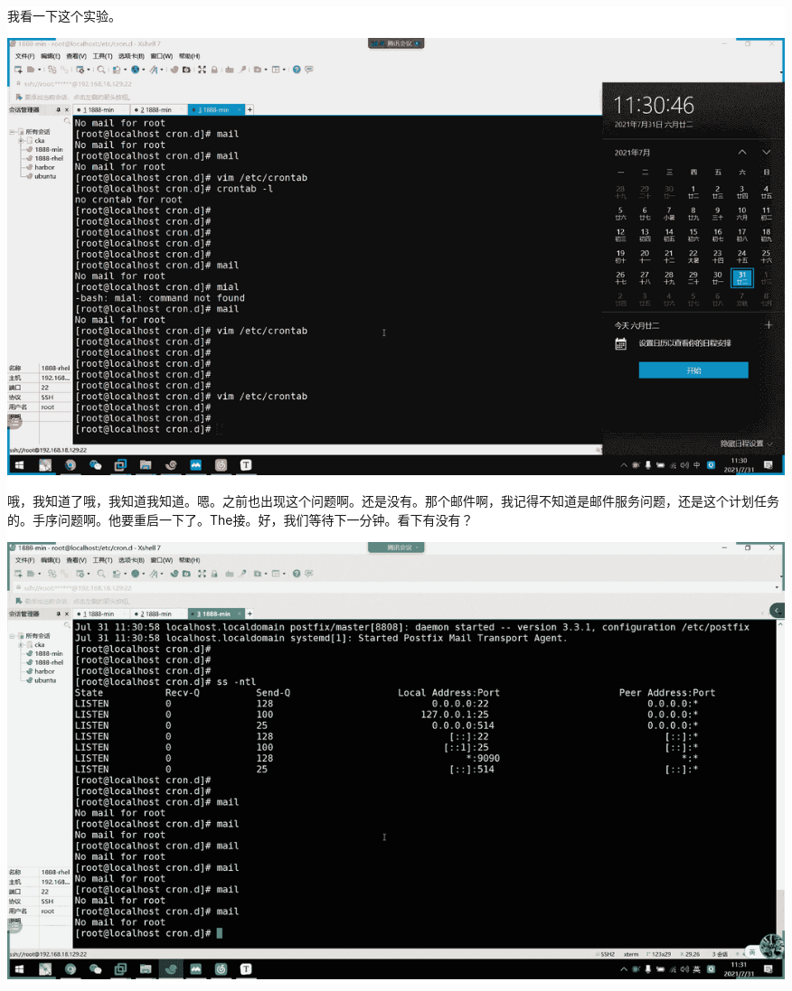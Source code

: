 我看一下这个实验。

![](img/63666081684c6c59ba1296a5655af32c_53.png)

哦，我知道了哦，我知道我知道。嗯。之前也出现这个问题啊。还是没有。那个邮件啊，我记得不知道是邮件服务问题，还是这个计划任务的。手序问题啊。他要重启一下了。The接。好，我们等待下一分钟。看下有没有？



![](img/63666081684c6c59ba1296a5655af32c_55.png)
